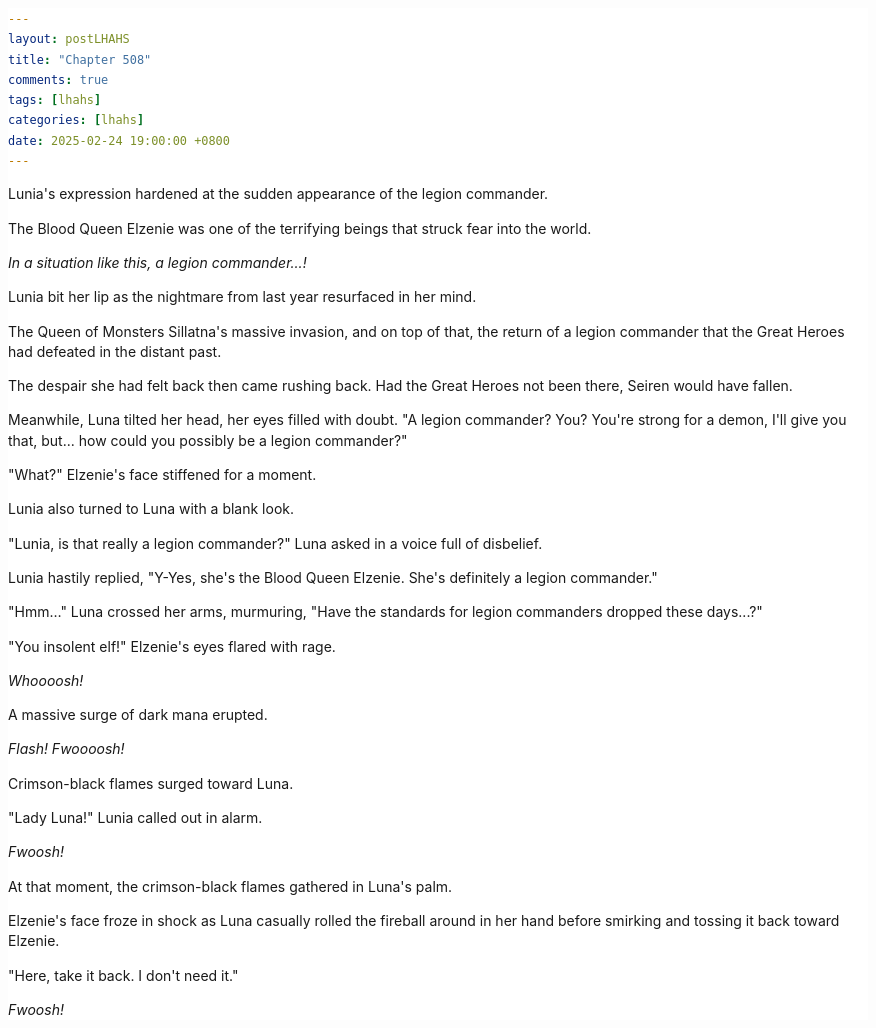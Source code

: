 ```yaml
---
layout: postLHAHS
title: "Chapter 508"
comments: true
tags: [lhahs]
categories: [lhahs]
date: 2025-02-24 19:00:00 +0800
---
```


Lunia's expression hardened at the sudden appearance of the legion commander.

The Blood Queen Elzenie was one of the terrifying beings that struck fear into the world.

*In a situation like this, a legion commander...!*

Lunia bit her lip as the nightmare from last year resurfaced in her mind. 

The Queen of Monsters Sillatna's massive invasion, and on top of that, the return of a legion commander that the Great Heroes had defeated in the distant past. 

The despair she had felt back then came rushing back. Had the Great Heroes not been there, Seiren would have fallen.

Meanwhile, Luna tilted her head, her eyes filled with doubt. "A legion commander? You? You're strong for a demon, I'll give you that, but... how could you possibly be a legion commander?"

"What?" Elzenie's face stiffened for a moment.

Lunia also turned to Luna with a blank look.

"Lunia, is that really a legion commander?" Luna asked in a voice full of disbelief.

Lunia hastily replied, "Y-Yes, she's the Blood Queen Elzenie. She's definitely a legion commander."

"Hmm…" Luna crossed her arms, murmuring, "Have the standards for legion commanders dropped these days...?"

"You insolent elf!" Elzenie's eyes flared with rage.

*Whoooosh!*

A massive surge of dark mana erupted.

*Flash! Fwoooosh!*

Crimson-black flames surged toward Luna.

"Lady Luna!" Lunia called out in alarm.

*Fwoosh!*

At that moment, the crimson-black flames gathered in Luna's palm.

Elzenie's face froze in shock as Luna casually rolled the fireball around in her hand before smirking and tossing it back toward Elzenie. 

"Here, take it back. I don't need it."

*Fwoosh!*
